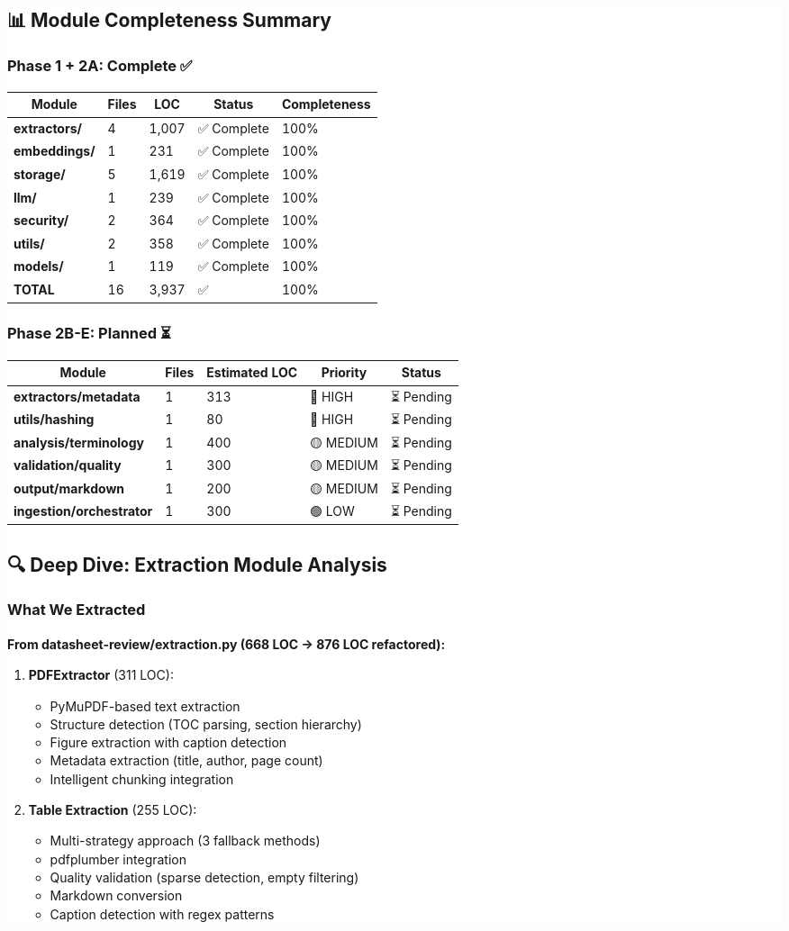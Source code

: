 ## 📊 Module Completeness Summary

### Phase 1 + 2A: Complete ✅

| Module | Files | LOC | Status | Completeness |
|--------|-------|-----|--------|--------------|
| **extractors/** | 4 | 1,007 | ✅ Complete | 100% |
| **embeddings/** | 1 | 231 | ✅ Complete | 100% |
| **storage/** | 5 | 1,619 | ✅ Complete | 100% |
| **llm/** | 1 | 239 | ✅ Complete | 100% |
| **security/** | 2 | 364 | ✅ Complete | 100% |
| **utils/** | 2 | 358 | ✅ Complete | 100% |
| **models/** | 1 | 119 | ✅ Complete | 100% |
| **TOTAL** | 16 | 3,937 | ✅ | 100% |

### Phase 2B-E: Planned ⏳

| Module | Files | Estimated LOC | Priority | Status |
|--------|-------|---------------|----------|--------|
| **extractors/metadata** | 1 | 313 | 🔴 HIGH | ⏳ Pending |
| **utils/hashing** | 1 | 80 | 🔴 HIGH | ⏳ Pending |
| **analysis/terminology** | 1 | 400 | 🟡 MEDIUM | ⏳ Pending |
| **validation/quality** | 1 | 300 | 🟡 MEDIUM | ⏳ Pending |
| **output/markdown** | 1 | 200 | 🟡 MEDIUM | ⏳ Pending |
| **ingestion/orchestrator** | 1 | 300 | 🟢 LOW | ⏳ Pending |

## 🔍 Deep Dive: Extraction Module Analysis

### What We Extracted

**From datasheet-review/extraction.py (668 LOC → 876 LOC refactored):**

1. **PDFExtractor** (311 LOC):
   - PyMuPDF-based text extraction
   - Structure detection (TOC parsing, section hierarchy)
   - Figure extraction with caption detection
   - Metadata extraction (title, author, page count)
   - Intelligent chunking integration

2. **Table Extraction** (255 LOC):
   - Multi-strategy approach (3 fallback methods)
   - pdfplumber integration
   - Quality validation (sparse detection, empty filtering)
   - Markdown conversion
   - Caption detection with regex patterns
